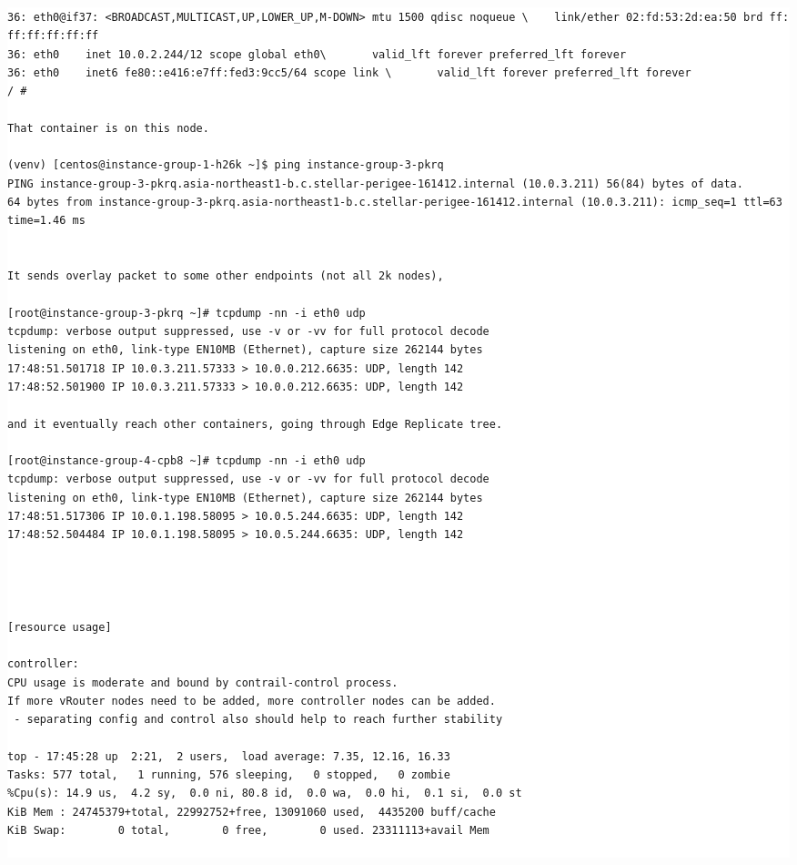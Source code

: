```
36: eth0@if37: <BROADCAST,MULTICAST,UP,LOWER_UP,M-DOWN> mtu 1500 qdisc noqueue \    link/ether 02:fd:53:2d:ea:50 brd ff:ff:ff:ff:ff:ff
36: eth0    inet 10.0.2.244/12 scope global eth0\       valid_lft forever preferred_lft forever
36: eth0    inet6 fe80::e416:e7ff:fed3:9cc5/64 scope link \       valid_lft forever preferred_lft forever
/ # 

That container is on this node.

(venv) [centos@instance-group-1-h26k ~]$ ping instance-group-3-pkrq
PING instance-group-3-pkrq.asia-northeast1-b.c.stellar-perigee-161412.internal (10.0.3.211) 56(84) bytes of data.
64 bytes from instance-group-3-pkrq.asia-northeast1-b.c.stellar-perigee-161412.internal (10.0.3.211): icmp_seq=1 ttl=63 time=1.46 ms


It sends overlay packet to some other endpoints (not all 2k nodes),

[root@instance-group-3-pkrq ~]# tcpdump -nn -i eth0 udp
tcpdump: verbose output suppressed, use -v or -vv for full protocol decode
listening on eth0, link-type EN10MB (Ethernet), capture size 262144 bytes
17:48:51.501718 IP 10.0.3.211.57333 > 10.0.0.212.6635: UDP, length 142
17:48:52.501900 IP 10.0.3.211.57333 > 10.0.0.212.6635: UDP, length 142

and it eventually reach other containers, going through Edge Replicate tree.

[root@instance-group-4-cpb8 ~]# tcpdump -nn -i eth0 udp
tcpdump: verbose output suppressed, use -v or -vv for full protocol decode
listening on eth0, link-type EN10MB (Ethernet), capture size 262144 bytes
17:48:51.517306 IP 10.0.1.198.58095 > 10.0.5.244.6635: UDP, length 142
17:48:52.504484 IP 10.0.1.198.58095 > 10.0.5.244.6635: UDP, length 142




[resource usage]

controller:
CPU usage is moderate and bound by contrail-control process.
If more vRouter nodes need to be added, more controller nodes can be added.
 - separating config and control also should help to reach further stability

top - 17:45:28 up  2:21,  2 users,  load average: 7.35, 12.16, 16.33
Tasks: 577 total,   1 running, 576 sleeping,   0 stopped,   0 zombie
%Cpu(s): 14.9 us,  4.2 sy,  0.0 ni, 80.8 id,  0.0 wa,  0.0 hi,  0.1 si,  0.0 st
KiB Mem : 24745379+total, 22992752+free, 13091060 used,  4435200 buff/cache
KiB Swap:        0 total,        0 free,        0 used. 23311113+avail Mem 

